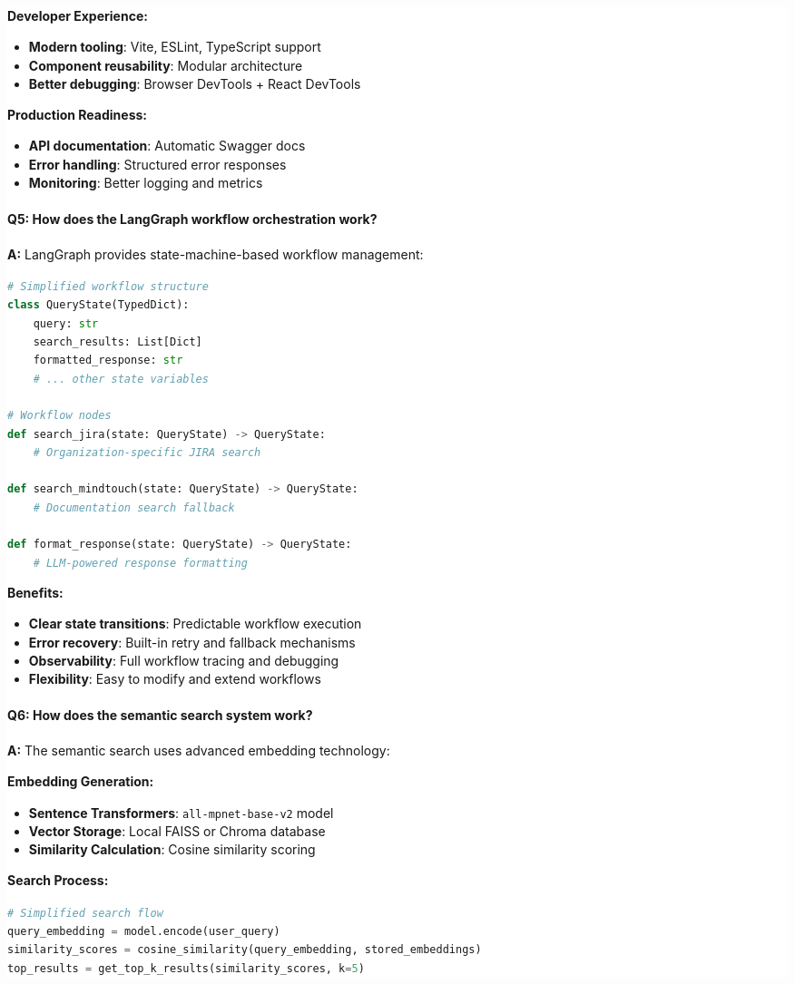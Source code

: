 **Developer Experience:**
- **Modern tooling**: Vite, ESLint, TypeScript support
- **Component reusability**: Modular architecture
- **Better debugging**: Browser DevTools + React DevTools

**Production Readiness:**
- **API documentation**: Automatic Swagger docs
- **Error handling**: Structured error responses
- **Monitoring**: Better logging and metrics

#### Q5: How does the LangGraph workflow orchestration work?
**A:** LangGraph provides state-machine-based workflow management:

```python
# Simplified workflow structure
class QueryState(TypedDict):
    query: str
    search_results: List[Dict]
    formatted_response: str
    # ... other state variables

# Workflow nodes
def search_jira(state: QueryState) -> QueryState:
    # Organization-specific JIRA search
    
def search_mindtouch(state: QueryState) -> QueryState:  
    # Documentation search fallback
    
def format_response(state: QueryState) -> QueryState:
    # LLM-powered response formatting
```

**Benefits:**
- **Clear state transitions**: Predictable workflow execution
- **Error recovery**: Built-in retry and fallback mechanisms
- **Observability**: Full workflow tracing and debugging
- **Flexibility**: Easy to modify and extend workflows

#### Q6: How does the semantic search system work?
**A:** The semantic search uses advanced embedding technology:

**Embedding Generation:**
- **Sentence Transformers**: `all-mpnet-base-v2` model
- **Vector Storage**: Local FAISS or Chroma database
- **Similarity Calculation**: Cosine similarity scoring

**Search Process:**
```python
# Simplified search flow
query_embedding = model.encode(user_query)
similarity_scores = cosine_similarity(query_embedding, stored_embeddings)
top_results = get_top_k_results(similarity_scores, k=5)
```
